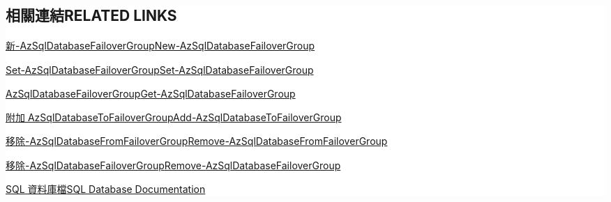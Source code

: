 ## <span data-ttu-id="d1d0d-144">相關連結</span><span class="sxs-lookup"><span data-stu-id="d1d0d-144">RELATED LINKS</span></span>

[<span data-ttu-id="d1d0d-145">新-AzSqlDatabaseFailoverGroup</span><span class="sxs-lookup"><span data-stu-id="d1d0d-145">New-AzSqlDatabaseFailoverGroup</span></span>](./New-AzSqlDatabaseFailoverGroup.md)

[<span data-ttu-id="d1d0d-146">Set-AzSqlDatabaseFailoverGroup</span><span class="sxs-lookup"><span data-stu-id="d1d0d-146">Set-AzSqlDatabaseFailoverGroup</span></span>](./Set-AzSqlDatabaseFailoverGroup.md)

[<span data-ttu-id="d1d0d-147">AzSqlDatabaseFailoverGroup</span><span class="sxs-lookup"><span data-stu-id="d1d0d-147">Get-AzSqlDatabaseFailoverGroup</span></span>](./Get-AzSqlDatabaseFailoverGroup.md)

[<span data-ttu-id="d1d0d-148">附加 AzSqlDatabaseToFailoverGroup</span><span class="sxs-lookup"><span data-stu-id="d1d0d-148">Add-AzSqlDatabaseToFailoverGroup</span></span>](./Add-AzSqlDatabaseToFailoverGroup.md)

[<span data-ttu-id="d1d0d-149">移除-AzSqlDatabaseFromFailoverGroup</span><span class="sxs-lookup"><span data-stu-id="d1d0d-149">Remove-AzSqlDatabaseFromFailoverGroup</span></span>](./Remove-AzSqlDatabaseFromFailoverGroup.md)

[<span data-ttu-id="d1d0d-150">移除-AzSqlDatabaseFailoverGroup</span><span class="sxs-lookup"><span data-stu-id="d1d0d-150">Remove-AzSqlDatabaseFailoverGroup</span></span>](./Remove-AzSqlDatabaseFailoverGroup.md)

[<span data-ttu-id="d1d0d-151">SQL 資料庫檔</span><span class="sxs-lookup"><span data-stu-id="d1d0d-151">SQL Database Documentation</span></span>](https://docs.microsoft.com/azure/sql-database/)
